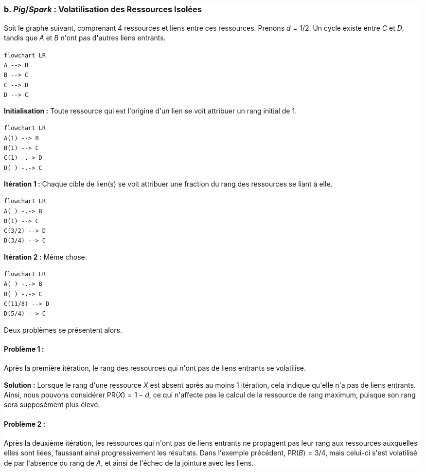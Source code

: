 ### b. *Pig*/*Spark* : Volatilisation des Ressources Isolées

Soit le graphe suivant, comprenant 4 ressources et liens entre ces ressources. Prenons $d = 1/2$. Un cycle existe entre $C$ et $D$, tandis que $A$ et $B$ n'ont pas d'autres liens entrants.
```mermaid
flowchart LR
A --> B
B --> C
C --> D
D --> C
```

**Initialisation :** Toute ressource qui est l'origine d'un lien se voit attribuer un rang initial de 1.
```mermaid
flowchart LR
A(1) --> B
B(1) --> C
C(1) -.-> D
D( ) -.-> C
```

**Itération 1 :** Chaque cible de lien(s) se voit attribuer une fraction du rang des ressources se liant à elle.
```mermaid
flowchart LR
A( ) -.-> B
B(1) --> C
C(3/2) --> D
D(3/4) --> C
```

**Itération 2 :** Même chose.
```mermaid
flowchart LR
A( ) -.-> B
B( ) -.-> C
C(11/8) --> D
D(5/4) --> C
```

Deux problèmes se présentent alors.

#### Problème 1 :

Après la première itération, le rang des ressources qui n'ont pas de liens entrants se volatilise.

**Solution :** Lorsque le rang d'une ressource $X$ est absent après au moins 1 itération, cela indique qu'elle n'a pas de liens entrants. Ainsi, nous pouvons considérer $\text{PR}(X) = 1 - d$, ce qui n'affecte pas le calcul de la ressource de rang maximum, puisque son rang sera supposément plus élevé.

#### Problème 2 :

Après la deuxième itération, les ressources qui n'ont pas de liens entrants ne propagent pas leur rang aux ressources auxquelles elles sont liées, faussant ainsi progressivement les résultats. Dans l'exemple précédent, $\text{PR}(B) = 3/4$, mais celui-ci s'est volatilisé de par l'absence du rang de $A$, et ainsi de l'échec de la jointure avec les liens.
